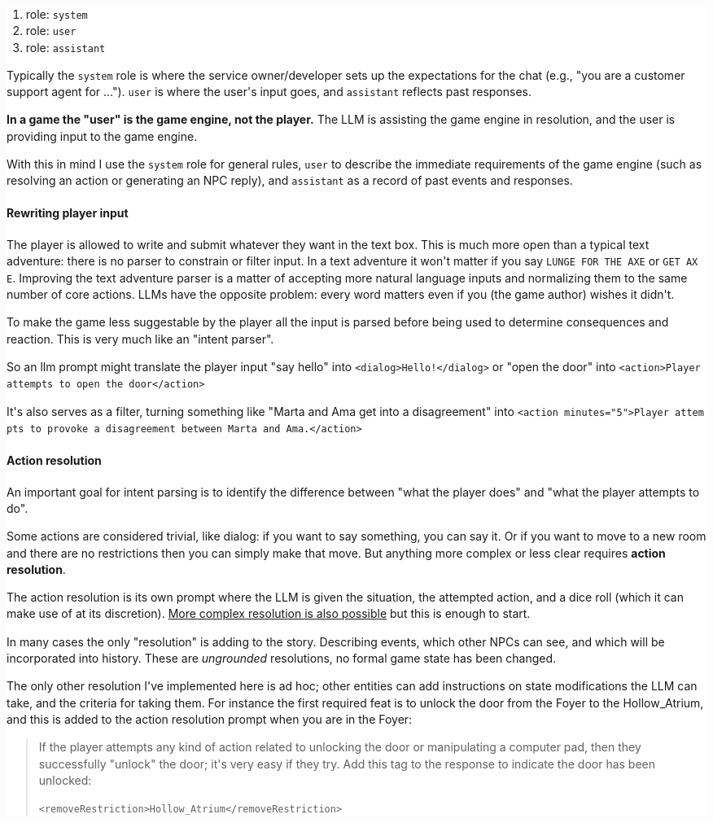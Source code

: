 1. role: `system`
2. role: `user`
3. role: `assistant`

Typically the `system` role is where the service owner/developer sets up the expectations for the chat (e.g., "you are a customer support agent for ..."). `user` is where the user's input goes, and `assistant` reflects past responses.

**In a game the "user" is the game engine, not the player.** The LLM is assisting the game engine in resolution, and the user is providing input to the game engine.

With this in mind I use the `system` role for general rules, `user` to describe the immediate requirements of the game engine (such as resolving an action or generating an NPC reply), and `assistant` as a record of past events and responses.

#### <span id="rewriting">Rewriting player input</span>

The player is allowed to write and submit whatever they want in the text box. This is much more open than a typical text adventure: there is no parser to constrain or filter input. In a text adventure it won't matter if you say `LUNGE FOR THE AXE` or `GET AXE`. Improving the text adventure parser is a matter of accepting more natural language inputs and normalizing them to the same number of core actions. LLMs have the opposite problem: every word matters even if you (the game author) wishes it didn't.

To make the game less suggestable by the player all the input is parsed before being used to determine consequences and reaction. This is very much like an "intent parser".

So an llm prompt might translate the player input "say hello" into `<dialog>Hello!</dialog>` or "open the door" into `<action>Player attempts to open the door</action>`

It's also serves as a filter, turning something like "Marta and Ama get into a disagreement" into `<action minutes="5">Player attempts to provoke a disagreement between Marta and Ama.</action>`

#### <span id="action-resolution">Action resolution</span>

An important goal for intent parsing is to identify the difference between "what the player does" and "what the player attempts to do".

Some actions are considered trivial, like dialog: if you want to say something, you can say it. Or if you want to move to a new room and there are no restrictions then you can simply make that move. But anything more complex or less clear requires **action resolution**.

The action resolution is its own prompt where the LLM is given the situation, the attempted action, and a dice roll (which it can make use of at its discretion). [More complex resolution is also possible](https://ianbicking.org/blog/2024/04/roleplaying-by-llm#action-and-resolution) but this is enough to start.

In many cases the only "resolution" is adding to the story. Describing events, which other NPCs can see, and which will be incorporated into history. These are _ungrounded_ resolutions, no formal game state has been changed.

The only other resolution I've implemented here is ad hoc; other entities can add instructions on state modifications the LLM can take, and the criteria for taking them. For instance the first required feat is to unlock the door from the Foyer to the Hollow_Atrium, and this is added to the action resolution prompt when you are in the Foyer:

> If the player attempts any kind of action related to unlocking the door or manipulating a computer pad, then they successfully "unlock" the door; it's very easy if they try. Add this tag to the response to indicate the door has been unlocked:
>
> `<removeRestriction>Hollow_Atrium</removeRestriction>`
